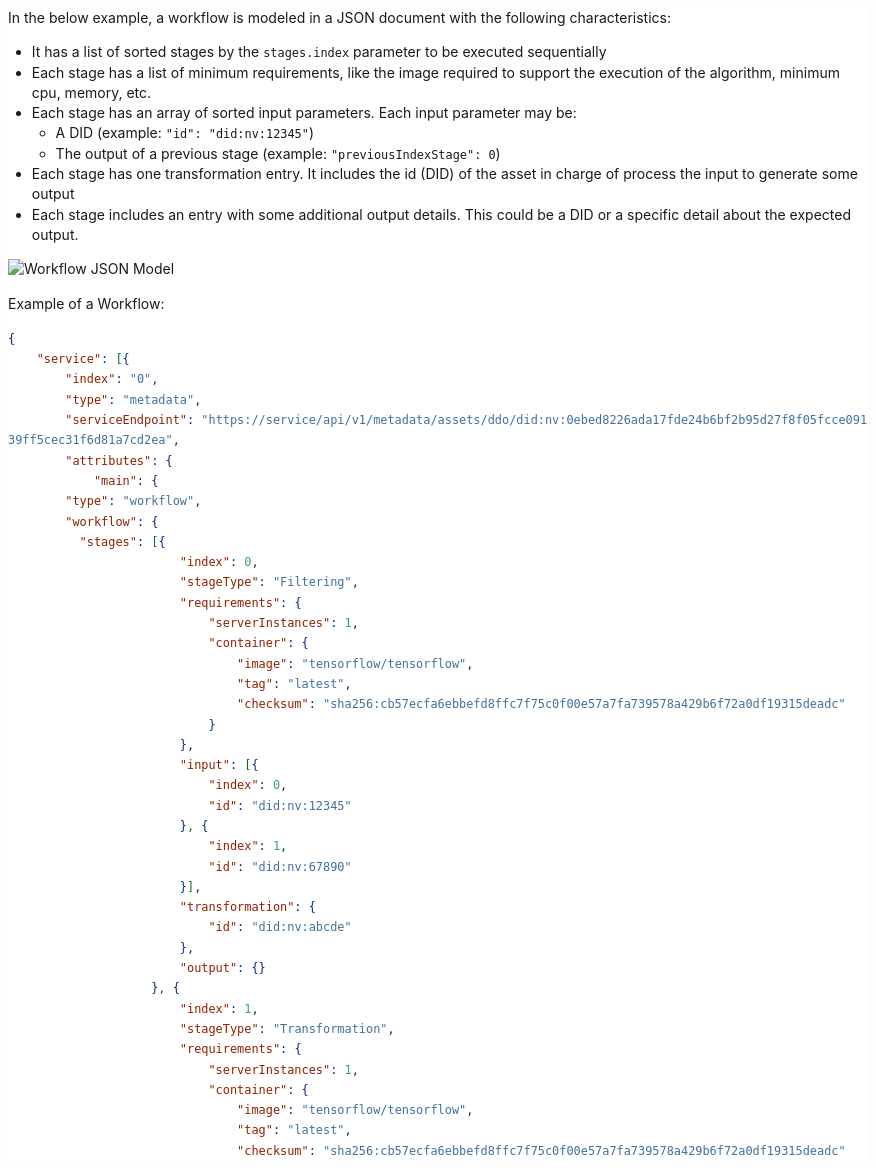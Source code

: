 In the below example, a workflow is modeled in a JSON document with the following characteristics:

* It has a list of sorted stages by the `stages.index` parameter to be executed sequentially
* Each stage has a list of minimum requirements, like the image required to support the execution of the algorithm,
  minimum cpu, memory, etc.
* Each stage has an array of sorted input parameters. Each input parameter may be:
  - A DID (example: `"id": "did:nv:12345"`)
  - The output of a previous stage (example: `"previousIndexStage": 0`)
* Each stage has one transformation entry. It includes the id (DID) of the asset in charge of process the input to
  generate some output
* Each stage includes an entry with some additional output details. This could be a DID or a specific detail about the
  expected output.

![Workflow JSON Model](images/compute/compute-workflow.png)


Example of a Workflow:

```json
{
	"service": [{
		"index": "0",
		"type": "metadata",
		"serviceEndpoint": "https://service/api/v1/metadata/assets/ddo/did:nv:0ebed8226ada17fde24b6bf2b95d27f8f05fcce09139ff5cec31f6d81a7cd2ea",
		"attributes": {
			"main": {
        "type": "workflow",
        "workflow": {
          "stages": [{
						"index": 0,
						"stageType": "Filtering",
						"requirements": {
							"serverInstances": 1,
							"container": {
								"image": "tensorflow/tensorflow",
								"tag": "latest",
								"checksum": "sha256:cb57ecfa6ebbefd8ffc7f75c0f00e57a7fa739578a429b6f72a0df19315deadc"
							}
						},
						"input": [{
							"index": 0,
							"id": "did:nv:12345"
						}, {
							"index": 1,
							"id": "did:nv:67890"
						}],
						"transformation": {
							"id": "did:nv:abcde"
						},
						"output": {}
					}, {
						"index": 1,
						"stageType": "Transformation",
						"requirements": {
							"serverInstances": 1,
							"container": {
								"image": "tensorflow/tensorflow",
								"tag": "latest",
								"checksum": "sha256:cb57ecfa6ebbefd8ffc7f75c0f00e57a7fa739578a429b6f72a0df19315deadc"
```